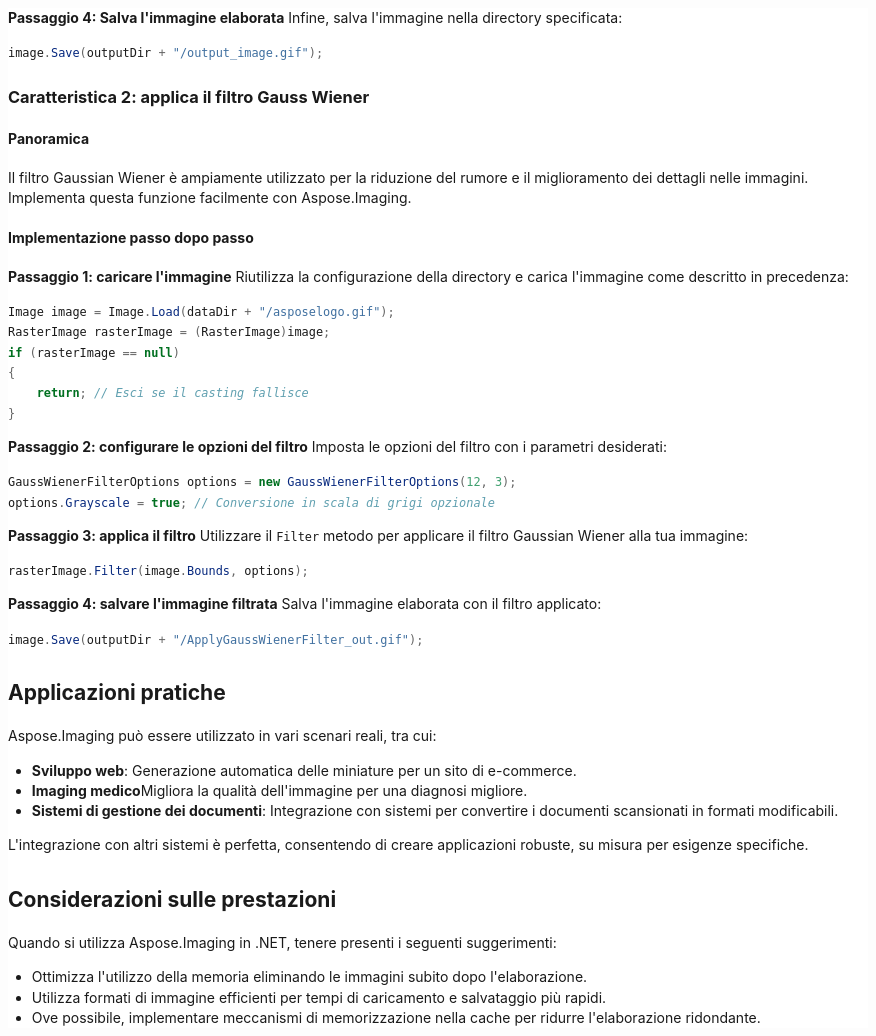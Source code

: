 **Passaggio 4: Salva l'immagine elaborata**
Infine, salva l'immagine nella directory specificata:
```csharp
image.Save(outputDir + "/output_image.gif");
```

### Caratteristica 2: applica il filtro Gauss Wiener
#### Panoramica
Il filtro Gaussian Wiener è ampiamente utilizzato per la riduzione del rumore e il miglioramento dei dettagli nelle immagini. Implementa questa funzione facilmente con Aspose.Imaging.

#### Implementazione passo dopo passo
**Passaggio 1: caricare l'immagine**
Riutilizza la configurazione della directory e carica l'immagine come descritto in precedenza:
```csharp
Image image = Image.Load(dataDir + "/asposelogo.gif");
RasterImage rasterImage = (RasterImage)image;
if (rasterImage == null)
{
    return; // Esci se il casting fallisce
}
```

**Passaggio 2: configurare le opzioni del filtro**
Imposta le opzioni del filtro con i parametri desiderati:
```csharp
GaussWienerFilterOptions options = new GaussWienerFilterOptions(12, 3);
options.Grayscale = true; // Conversione in scala di grigi opzionale
```

**Passaggio 3: applica il filtro**
Utilizzare il `Filter` metodo per applicare il filtro Gaussian Wiener alla tua immagine:
```csharp
rasterImage.Filter(image.Bounds, options);
```

**Passaggio 4: salvare l'immagine filtrata**
Salva l'immagine elaborata con il filtro applicato:
```csharp
image.Save(outputDir + "/ApplyGaussWienerFilter_out.gif");
```

## Applicazioni pratiche
Aspose.Imaging può essere utilizzato in vari scenari reali, tra cui:
- **Sviluppo web**: Generazione automatica delle miniature per un sito di e-commerce.
- **Imaging medico**Migliora la qualità dell'immagine per una diagnosi migliore.
- **Sistemi di gestione dei documenti**: Integrazione con sistemi per convertire i documenti scansionati in formati modificabili.

L'integrazione con altri sistemi è perfetta, consentendo di creare applicazioni robuste, su misura per esigenze specifiche.

## Considerazioni sulle prestazioni
Quando si utilizza Aspose.Imaging in .NET, tenere presenti i seguenti suggerimenti:
- Ottimizza l'utilizzo della memoria eliminando le immagini subito dopo l'elaborazione.
- Utilizza formati di immagine efficienti per tempi di caricamento e salvataggio più rapidi.
- Ove possibile, implementare meccanismi di memorizzazione nella cache per ridurre l'elaborazione ridondante.
